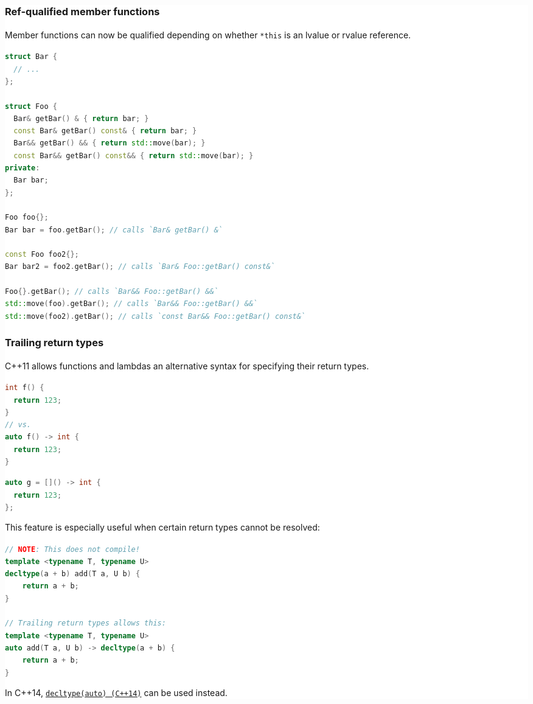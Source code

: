 ### Ref-qualified member functions
Member functions can now be qualified depending on whether `*this` is an lvalue or rvalue reference.

```c++
struct Bar {
  // ...
};

struct Foo {
  Bar& getBar() & { return bar; }
  const Bar& getBar() const& { return bar; }
  Bar&& getBar() && { return std::move(bar); }
  const Bar&& getBar() const&& { return std::move(bar); }
private:
  Bar bar;
};

Foo foo{};
Bar bar = foo.getBar(); // calls `Bar& getBar() &`

const Foo foo2{};
Bar bar2 = foo2.getBar(); // calls `Bar& Foo::getBar() const&`

Foo{}.getBar(); // calls `Bar&& Foo::getBar() &&`
std::move(foo).getBar(); // calls `Bar&& Foo::getBar() &&`
std::move(foo2).getBar(); // calls `const Bar&& Foo::getBar() const&`
```

### Trailing return types
C++11 allows functions and lambdas an alternative syntax for specifying their return types.
```c++
int f() {
  return 123;
}
// vs.
auto f() -> int {
  return 123;
}
```
```c++
auto g = []() -> int {
  return 123;
};
```
This feature is especially useful when certain return types cannot be resolved:
```c++
// NOTE: This does not compile!
template <typename T, typename U>
decltype(a + b) add(T a, U b) {
    return a + b;
}

// Trailing return types allows this:
template <typename T, typename U>
auto add(T a, U b) -> decltype(a + b) {
    return a + b;
}
```
In C++14, [`decltype(auto) (C++14)`](#decltypeauto) can be used instead.
